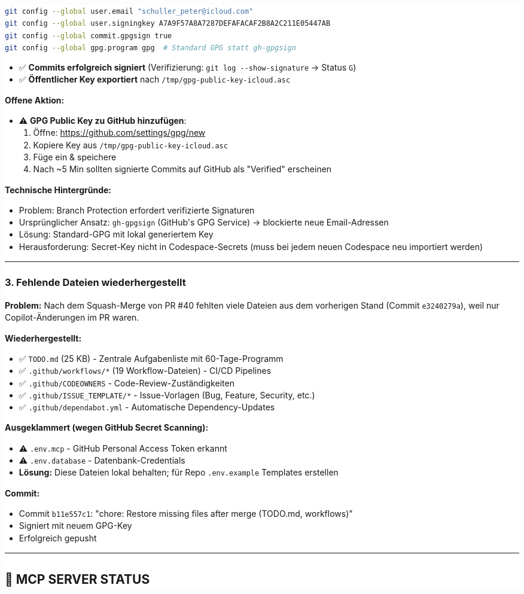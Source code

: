   ```bash
  git config --global user.email "schuller_peter@icloud.com"
  git config --global user.signingkey A7A9F57A8A7287DEFAFACAF2B8A2C211E05447AB
  git config --global commit.gpgsign true
  git config --global gpg.program gpg  # Standard GPG statt gh-gpgsign
  ```

- ✅ **Commits erfolgreich signiert** (Verifizierung: `git log --show-signature` → Status `G`)
- ✅ **Öffentlicher Key exportiert** nach `/tmp/gpg-public-key-icloud.asc`

**Offene Aktion:**

- ⚠️ **GPG Public Key zu GitHub hinzufügen**:
  1. Öffne: <https://github.com/settings/gpg/new>
  2. Kopiere Key aus `/tmp/gpg-public-key-icloud.asc`
  3. Füge ein & speichere
  4. Nach ~5 Min sollten signierte Commits auf GitHub als "Verified" erscheinen

**Technische Hintergründe:**

- Problem: Branch Protection erfordert verifizierte Signaturen
- Ursprünglicher Ansatz: `gh-gpgsign` (GitHub's GPG Service) → blockierte neue Email-Adressen
- Lösung: Standard-GPG mit lokal generiertem Key
- Herausforderung: Secret-Key nicht in Codespace-Secrets (muss bei jedem neuen Codespace neu importiert werden)

---

### 3. Fehlende Dateien wiederhergestellt

**Problem:**
Nach dem Squash-Merge von PR #40 fehlten viele Dateien aus dem vorherigen Stand (Commit `e3240279a`), weil nur Copilot-Änderungen im PR waren.

**Wiederhergestellt:**

- ✅ `TODO.md` (25 KB) - Zentrale Aufgabenliste mit 60-Tage-Programm
- ✅ `.github/workflows/*` (19 Workflow-Dateien) - CI/CD Pipelines
- ✅ `.github/CODEOWNERS` - Code-Review-Zuständigkeiten
- ✅ `.github/ISSUE_TEMPLATE/*` - Issue-Vorlagen (Bug, Feature, Security, etc.)
- ✅ `.github/dependabot.yml` - Automatische Dependency-Updates

**Ausgeklammert (wegen GitHub Secret Scanning):**

- ⚠️ `.env.mcp` - GitHub Personal Access Token erkannt
- ⚠️ `.env.database` - Datenbank-Credentials
- **Lösung:** Diese Dateien lokal behalten; für Repo `.env.example` Templates erstellen

**Commit:**

- Commit `b11e557c1`: "chore: Restore missing files after merge (TODO.md, workflows)"
- Signiert mit neuem GPG-Key
- Erfolgreich gepusht

---

## 🔧 MCP SERVER STATUS
